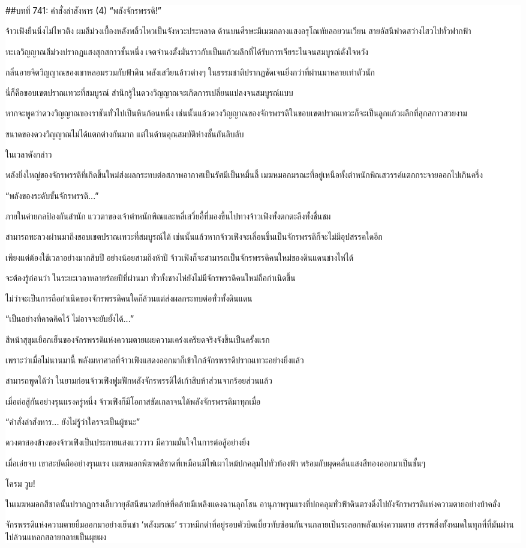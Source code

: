##บทที่ 741: คำสั่งล่าสังหาร (4)
“พลังจักรพรรดิ!”

จ้าวเฟิงยืนนิ่งไม่ไหวติง ผมสีม่วงเบื้องหลังพลิ้วไหวเป็นจังหวะประหลาด ด้านบนศีรษะมีเมฆกลางแสงอรุโณทัยลอยวนเวียน สายอัสนีฟาดสว่างไสวไปทั่วฟากฟ้า

ทะเลวิญญาณสีม่วงปรากฏแสงสุกสกาวชั้นหนึ่ง เจตจำนงตั้งมั่นราวกับเป็นแก้วผลึกที่ได้รับการเจียระไนจนสมบูรณ์ดั่งใจหวัง

กลิ่นอายจิตวิญญาณของเขาหลอมรวมกับฟ้าดิน พลังเสวียนอ้าวต่างๆ ในธรรมชาติปรากฏชัดเจนยิ่งกว่าที่ผ่านมาหลายเท่าตัวนัก

นี่ก็คือขอบเขตปราณเทวะที่สมบูรณ์ สำนึกรู้ในดวงวิญญาณจะเกิดการเปลี่ยนแปลงจนสมบูรณ์แบบ

หากจะพูดว่าดวงวิญญาณของราชันทั่วไปเป็นหินก้อนหนึ่ง เช่นนั้นแล้วดวงวิญญาณของจักรพรรดิในขอบเขตปราณเทวะก็จะเป็นลูกแก้วผลึกที่สุกสกาวสวยงาม

ขนาดของดวงวิญญาณไม่ได้แตกต่างกันมาก แต่ในด้านคุณสมบัติห่างชั้นกันลิบลับ

ในเวลาดังกล่าว

พลังยิ่งใหญ่ของจักรพรรดิที่เกิดขึ้นใหม่ส่งผลกระทบต่อสภาพอากาศเป็นรัศมีเป็นหมื่นลี้ เมฆหมอกมรณะที่อยู่เหนือทั้งตำหนักพิณสวรรค์แตกกระจายออกไปเกินครึ่ง

“พลังของระดับขั้นจักรพรรดิ...”

ภายในค่ายกลป้องกันสำนัก แววตาของเจ้าตำหนักพิณและหลี่เสวี่ยอี้ที่มองขึ้นไปทางจ้าวเฟิงทั้งตกตะลึงทั้งชื่นชม

สามารถทะลวงผ่านมาถึงขอบเขตปราณเทวะที่สมบูรณ์ได้ เช่นนั้นแล้วหากจ้าวเฟิงจะเลื่อนขึ้นเป็นจักรพรรดิก็จะไม่มีอุปสรรคใดอีก

เพียงแต่ต้องใช้เวลาอย่างมากสิบปี อย่างน้อยสามถึงห้าปี จ้าวเฟิงก็จะสามารถเป็นจักรพรรดิคนใหม่ของดินแดนชางไห่ได้

จะต้องรู้ก่อนว่า ในระยะเวลาหลายร้อยปีที่ผ่านมา ทั่วทั้งชางไห่ยังไม่มีจักรพรรดิคนใหม่ถือกำเนิดขึ้น

ไม่ว่าจะเป็นการถือกำเนิดของจักรพรรดิคนใดก็ล้วนแต่ส่งผลกระทบต่อทั่วทั้งดินแดน

“เป็นอย่างที่คาดคิดไว้ ไม่อาจจะยับยั้งได้...”

สีหน้าสุขุมเยือกเย็นของจักรพรรดิแห่งความตายเผยความเคร่งเครียดจริงจังขึ้นเป็นครั้งแรก

เพราะว่าเมื่อไม่นานมานี้ พลังมหาศาลที่จ้าวเฟิงแสดงออกมาก็เข้าใกล้จักรพรรดิปราณเทวะอย่างยิ่งแล้ว

สามารถพูดได้ว่า ในยามก่อนจ้าวเฟิงฟูมฟักพลังจักรพรรดิได้เก้าสิบห้าส่วนจากร้อยส่วนแล้ว

เมื่อต่อสู้กันอย่างรุนแรงครู่หนึ่ง จ้าวเฟิงก็มีโอกาสขัดเกลาจนได้พลังจักรพรรดิมาทุกเมื่อ

“คำสั่งล่าสังหาร... ยังไม่รู้ว่าใครจะเป็นผู้ชนะ”

ดวงตาสองข้างของจ้าวเฟิงเป็นประกายแสงแวววาว มีความมั่นใจในการต่อสู้อย่างยิ่ง

เมื่อเอ่ยจบ เขาสะบัดมืออย่างรุนแรง เมฆหมอกพิฆาตสีชาดที่เหมือนมีไฟเผาไหม้ปกคลุมไปทั่วท้องฟ้า พร้อมกับผุดคลื่นแสงสีทองออกมาเป็นชั้นๆ

โครม วูบ!

ในเมฆหมอกสีชาดนั้นปรากฏกรงเล็บวายุอัสนีขนาดยักษ์ที่คล้ายมีเพลิงแดงฉานลุกโชน อานุภาพรุนแรงที่ปกคลุมทั่วฟ้าดินตรงดิ่งไปยังจักรพรรดิแห่งความตายอย่างบ้าคลั่ง

จักรพรรดิแห่งความตายยิ้มออกมาอย่างเย็นชา ‘พลังมรณะ’ ราวหมึกดำที่อยู่รอบตัวบิดเบี้ยวทับซ้อนกันจนกลายเป็นระลอกพลังแห่งความตาย สรรพสิ่งทั้งหมดในทุกที่ที่มันผ่านไปล้วนแหลกสลายกลายเป็นผุยผง
